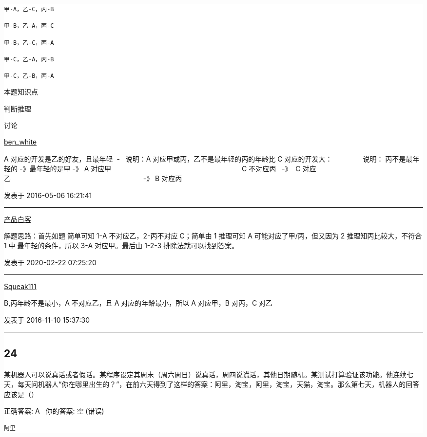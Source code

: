 ```cpp
甲-A，乙-C，丙-B
```

```cpp
甲-B，乙-A，丙-C
```

```cpp
甲-B，乙-C，丙-A
```

```cpp
甲-C，乙-A，丙-B
```

```cpp
甲-C，乙-B，丙-A
```

本题知识点

判断推理

讨论

[ben_white](https://www.nowcoder.com/profile/148199)

A 对应的开发是乙的好友，且最年轻  -   说明：A 对应甲或丙，乙不是最年轻的丙的年龄比 C 对应的开发大：                说明： 丙不是最年轻的 -》最年轻的是甲 -》 A 对应甲                                                                    C 不对应丙   -》  C 对应乙                                                                     -》 B 对应丙 

发表于 2016-05-06 16:21:41

* * *

[产品白客](https://www.nowcoder.com/profile/590312595)

解题思路：首先如题 简单可知 1-A 不对应乙，2-丙不对应 C；简单由 1 推理可知 A 可能对应了甲/丙，但又因为 2 推理知丙比较大，不符合 1 中 最年轻的条件，所以 3-A 对应甲。最后由 1-2-3 排除法就可以找到答案。

发表于 2020-02-22 07:25:20

* * *

[Squeak111](https://www.nowcoder.com/profile/8708572)

B,丙年龄不是最小，A 不对应乙，且 A 对应的年龄最小，所以 A 对应甲，B 对丙，C 对乙

发表于 2016-11-10 15:37:30

* * *

## 24

某机器人可以说真话或者假话。某程序设定其周末（周六周日）说真话，周四说谎话，其他日期随机。某测试打算验证该功能。他连续七天，每天问机器人“你在哪里出生的？”，在前六天得到了这样的答案：阿里，淘宝，阿里，淘宝，天猫，淘宝。那么第七天，机器人的回答应该是（）

正确答案: A   你的答案: 空 (错误)

```cpp
阿里
```
